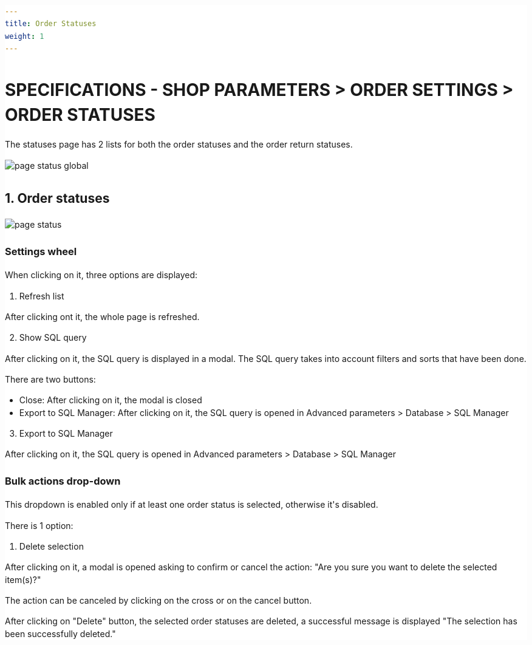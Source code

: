 ```yaml
---
title: Order Statuses
weight: 1
---
```

# SPECIFICATIONS - SHOP PARAMETERS > ORDER SETTINGS > ORDER STATUSES

The statuses page has 2 lists for both the order statuses and the order return statuses.

![page status global](https://user-images.githubusercontent.com/13449658/110355341-67ecde80-8039-11eb-9341-ae46c233bd52.png)

## 1. Order statuses

![page status](https://user-images.githubusercontent.com/13449658/110355438-84891680-8039-11eb-9047-3d498d272771.png)

### Settings wheel

When clicking on it, three options are displayed:

1) Refresh list

After clicking ont it, the whole page is refreshed.

2) Show SQL query

After clicking on it, the SQL query is displayed in a modal. The SQL query takes into account filters and sorts that have been done.

There are two buttons:

- Close: After clicking on it, the modal is closed
- Export to SQL Manager: After clicking on it, the SQL query is opened in Advanced parameters > Database > SQL Manager

3) Export to SQL Manager

After clicking on it, the SQL query is opened in Advanced parameters > Database > SQL Manager

### Bulk actions drop-down

This dropdown is enabled only if at least one order status is selected, otherwise it's disabled.

There is 1 option:

1) Delete selection

After clicking on it, a modal is opened asking to confirm or cancel the action: "Are you sure you want to delete the selected item(s)?"

The action can be canceled by clicking on the cross or on the cancel button.

After clicking on "Delete" button, the selected order statuses are deleted, a successful message is displayed "The selection has been successfully deleted."
